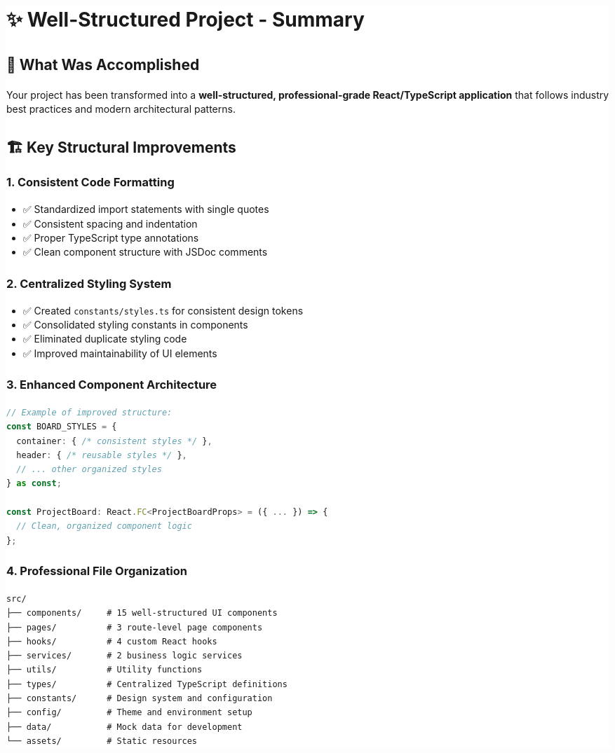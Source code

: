 # ✨ Well-Structured Project - Summary

## 🎯 What Was Accomplished

Your project has been transformed into a **well-structured, professional-grade React/TypeScript application** that follows industry best practices and modern architectural patterns.

## 🏗️ Key Structural Improvements

### 1. **Consistent Code Formatting**
- ✅ Standardized import statements with single quotes
- ✅ Consistent spacing and indentation
- ✅ Proper TypeScript type annotations
- ✅ Clean component structure with JSDoc comments

### 2. **Centralized Styling System**
- ✅ Created `constants/styles.ts` for consistent design tokens
- ✅ Consolidated styling constants in components
- ✅ Eliminated duplicate styling code
- ✅ Improved maintainability of UI elements

### 3. **Enhanced Component Architecture**
```typescript
// Example of improved structure:
const BOARD_STYLES = {
  container: { /* consistent styles */ },
  header: { /* reusable styles */ },
  // ... other organized styles
} as const;

const ProjectBoard: React.FC<ProjectBoardProps> = ({ ... }) => {
  // Clean, organized component logic
};
```

### 4. **Professional File Organization**
```
src/
├── components/     # 15 well-structured UI components
├── pages/          # 3 route-level page components
├── hooks/          # 4 custom React hooks
├── services/       # 2 business logic services
├── utils/          # Utility functions
├── types/          # Centralized TypeScript definitions
├── constants/      # Design system and configuration
├── config/         # Theme and environment setup
├── data/           # Mock data for development
└── assets/         # Static resources
```
